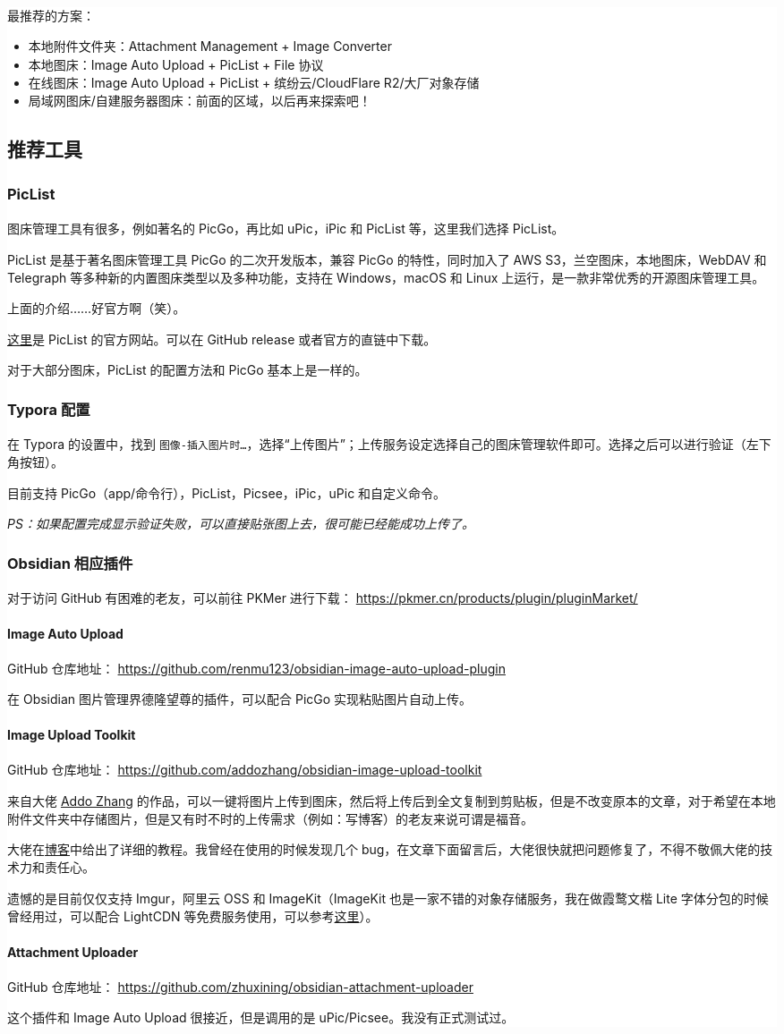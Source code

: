 最推荐的方案：

- 本地附件文件夹：Attachment Management + Image Converter
- 本地图床：Image Auto Upload + PicList + File 协议
- 在线图床：Image Auto Upload + PicList + 缤纷云/CloudFlare R2/大厂对象存储
- 局域网图床/自建服务器图床：前面的区域，以后再来探索吧！

## 推荐工具

### PicList

图床管理工具有很多，例如著名的 PicGo，再比如 uPic，iPic 和 PicList 等，这里我们选择 PicList。

PicList 是基于著名图床管理工具 PicGo 的二次开发版本，兼容 PicGo 的特性，同时加入了 AWS S3，兰空图床，本地图床，WebDAV 和 Telegraph 等多种新的内置图床类型以及多种功能，支持在 Windows，macOS 和 Linux 上运行，是一款非常优秀的开源图床管理工具。

上面的介绍……好官方啊（笑）。

[这里](https://piclist.cn/)是 PicList 的官方网站。可以在 GitHub release 或者官方的直链中下载。

对于大部分图床，PicList 的配置方法和 PicGo 基本上是一样的。

### Typora 配置

在 Typora 的设置中，找到 `图像-插入图片时…`，选择“上传图片”；上传服务设定选择自己的图床管理软件即可。选择之后可以进行验证（左下角按钮）。

目前支持 PicGo（app/命令行），PicList，Picsee，iPic，uPic 和自定义命令。

*PS：如果配置完成显示验证失败，可以直接贴张图上去，很可能已经能成功上传了。*

### Obsidian 相应插件

对于访问 GitHub 有困难的老友，可以前往 PKMer 进行下载： https://pkmer.cn/products/plugin/pluginMarket/

#### Image Auto Upload

GitHub 仓库地址： https://github.com/renmu123/obsidian-image-auto-upload-plugin

在 Obsidian 图片管理界德隆望尊的插件，可以配合 PicGo 实现粘贴图片自动上传。

#### Image Upload Toolkit

GitHub 仓库地址： https://github.com/addozhang/obsidian-image-upload-toolkit

来自大佬 [Addo Zhang](https://atbug.com/) 的作品，可以一键将图片上传到图床，然后将上传后到全文复制到剪贴板，但是不改变原本的文章，对于希望在本地附件文件夹中存储图片，但是又有时不时的上传需求（例如：写博客）的老友来说可谓是福音。

大佬在[博客](https://atbug.com/obsidian-plugin-image-upload-toolkit/)中给出了详细的教程。我曾经在使用的时候发现几个 bug，在文章下面留言后，大佬很快就把问题修复了，不得不敬佩大佬的技术力和责任心。

遗憾的是目前仅仅支持 Imgur，阿里云 OSS 和 ImageKit（ImageKit 也是一家不错的对象存储服务，我在做霞鹜文楷 Lite 字体分包的时候曾经用过，可以配合 LightCDN 等免费服务使用，可以参考[这里](https://chinese-font.netlify.app/post/deploy_to_cdn/)）。

#### Attachment Uploader

GitHub 仓库地址： https://github.com/zhuxining/obsidian-attachment-uploader

这个插件和 Image Auto Upload 很接近，但是调用的是 uPic/Picsee。我没有正式测试过。
